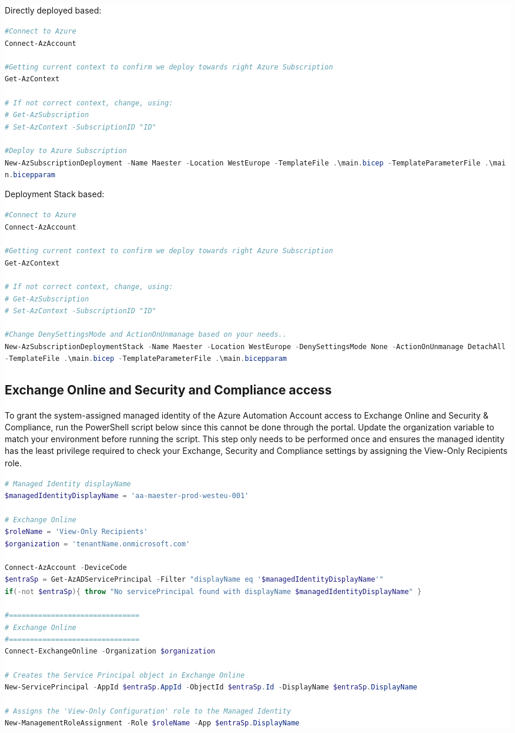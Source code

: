 
Directly deployed based:
```PowerShell
#Connect to Azure
Connect-AzAccount

#Getting current context to confirm we deploy towards right Azure Subscription
Get-AzContext

# If not correct context, change, using:
# Get-AzSubscription
# Set-AzContext -SubscriptionID "ID"

#Deploy to Azure Subscription
New-AzSubscriptionDeployment -Name Maester -Location WestEurope -TemplateFile .\main.bicep -TemplateParameterFile .\main.bicepparam
```

Deployment Stack based:
```PowerShell
#Connect to Azure
Connect-AzAccount

#Getting current context to confirm we deploy towards right Azure Subscription
Get-AzContext

# If not correct context, change, using:
# Get-AzSubscription
# Set-AzContext -SubscriptionID "ID"

#Change DenySettingsMode and ActionOnUnmanage based on your needs..
New-AzSubscriptionDeploymentStack -Name Maester -Location WestEurope -DenySettingsMode None -ActionOnUnmanage DetachAll -TemplateFile .\main.bicep -TemplateParameterFile .\main.bicepparam
```
## Exchange Online and Security and Compliance access
To grant the system-assigned managed identity of the Azure Automation Account access to Exchange Online and Security & Compliance, run the PowerShell script below since this cannot be done through the portal. Update the organization variable to match your environment before running the script. This step only needs to be performed once and ensures the managed identity has the least privilege required to check your Exchange, Security and Compliance settings by assigning the View-Only Recipients role.

```PowerShell
# Managed Identity displayName
$managedIdentityDisplayName = 'aa-maester-prod-westeu-001'

# Exchange Online
$roleName = 'View-Only Recipients'
$organization = 'tenantName.onmicrosoft.com'

Connect-AzAccount -DeviceCode
$entraSp = Get-AzADServicePrincipal -Filter "displayName eq '$managedIdentityDisplayName'"
if(-not $entraSp){ throw "No servicePrincipal found with displayName $managedIdentityDisplayName" }

#===============================
# Exchange Online
#===============================
Connect-ExchangeOnline -Organization $organization

# Creates the Service Principal object in Exchange Online
New-ServicePrincipal -AppId $entraSp.AppId -ObjectId $entraSp.Id -DisplayName $entraSp.DisplayName

# Assigns the 'View-Only Configuration' role to the Managed Identity
New-ManagementRoleAssignment -Role $roleName -App $entraSp.DisplayName

```
